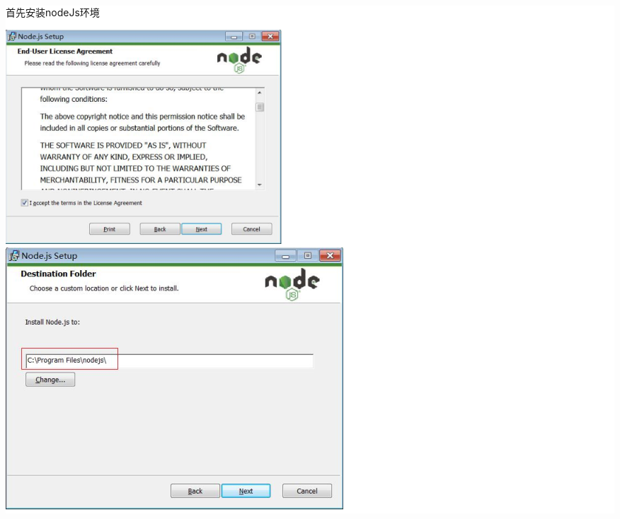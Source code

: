 首先安装nodeJs环境

<img src="imgs/image-20220510102453492.png" alt="image-20220510102453492" style="zoom:80%;" />![image-20220510102521497](imgs/image-20220510102521497.png)

